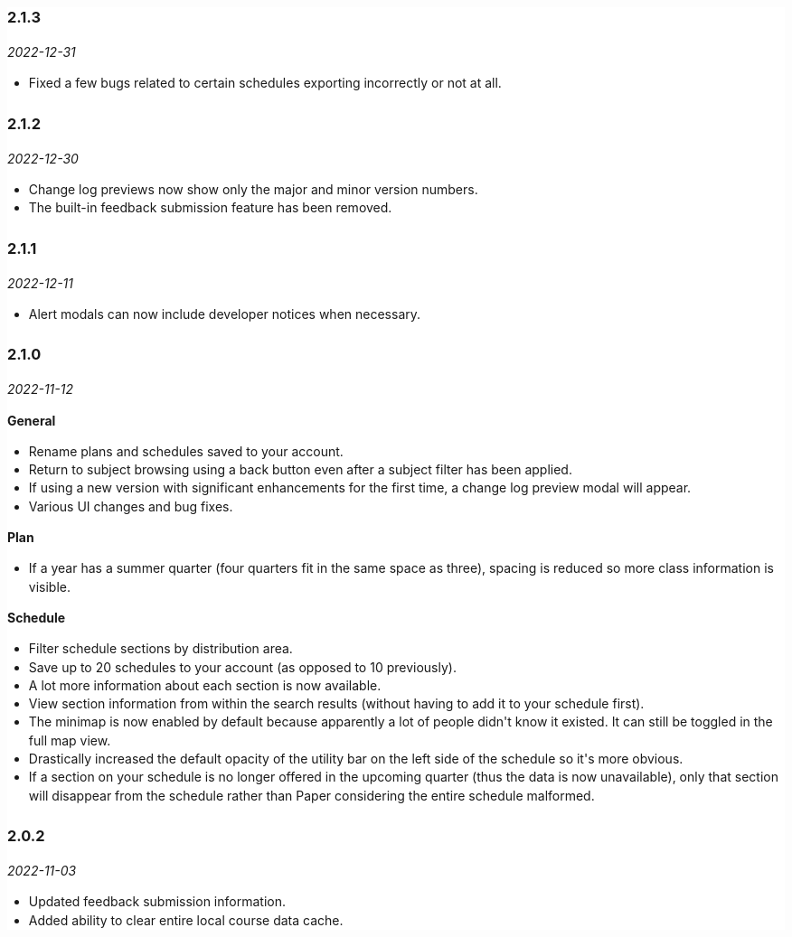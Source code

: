 ### 2.1.3

_2022-12-31_

- Fixed a few bugs related to certain schedules exporting incorrectly or not at all.

### 2.1.2

_2022-12-30_

- Change log previews now show only the major and minor version numbers.
- The built-in feedback submission feature has been removed.

### 2.1.1

_2022-12-11_

- Alert modals can now include developer notices when necessary.

### 2.1.0

_2022-11-12_

**General**

- Rename plans and schedules saved to your account.
- Return to subject browsing using a back button even after a subject filter has been applied.
- If using a new version with significant enhancements for the first time, a change log preview modal will appear.
- Various UI changes and bug fixes.

**Plan**

- If a year has a summer quarter (four quarters fit in the same space as three), spacing is reduced so more class information is visible.

**Schedule**

- Filter schedule sections by distribution area.
- Save up to 20 schedules to your account (as opposed to 10 previously).
- A lot more information about each section is now available.
- View section information from within the search results (without having to add it to your schedule first).
- The minimap is now enabled by default because apparently a lot of people didn't know it existed. It can still be toggled in the full map view.
- Drastically increased the default opacity of the utility bar on the left side of the schedule so it's more obvious.
- If a section on your schedule is no longer offered in the upcoming quarter (thus the data is now unavailable), only that section will disappear from the schedule rather than Paper considering the entire schedule malformed.

### 2.0.2

_2022-11-03_

- Updated feedback submission information.
- Added ability to clear entire local course data cache.
